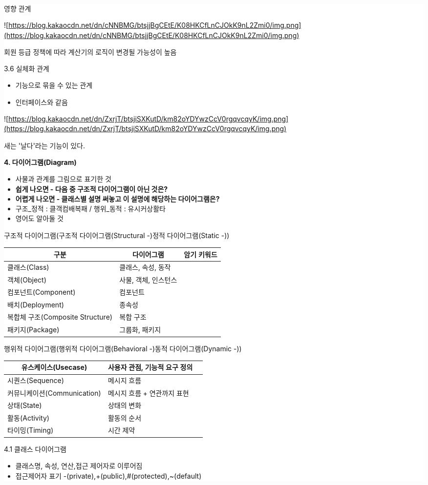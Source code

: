 영향 관계

![https://blog.kakaocdn.net/dn/cNNBMG/btsjjBgCEtE/K08HKCfLnCJOkK9nL2Zmi0/img.png](https://blog.kakaocdn.net/dn/cNNBMG/btsjjBgCEtE/K08HKCfLnCJOkK9nL2Zmi0/img.png)

회원 등급 정책에 따라 계산기의 로직이 변경될 가능성이 높음

3.6 실체화 관계

- 기능으로 묶을 수 있는 관계

- 인터페이스와 같음

![https://blog.kakaocdn.net/dn/ZxrjT/btsjiSXKutD/km82oYDYwzCcV0rgqvcqyK/img.png](https://blog.kakaocdn.net/dn/ZxrjT/btsjiSXKutD/km82oYDYwzCcV0rgqvcqyK/img.png)

새는 '날다'라는 기능이 있다.

**4. 다이어그램(Diagram)**

- 사물과 관계를 그림으로 표기한 것
- **쉽게 나오면 - 다음 중 구조적 다이어그램이 아닌 것은?**
- **어렵게 나오면 - 클래스별 설명 써놓고 이 설명에 해당하는 다이어그램은?**
- 구조_정적 : 클객컴배복패 / 행위_동적 : 유시커상활타
- 영어도 알아둘 것

구조적 다이어그램(구조적 다이어그램(Structural -)정적 다이어그램(Static -))

| 구분 | 다이어그램 | 암기 키워드 |
| --- | --- | --- |
| 클래스(Class) | 클래스, 속성, 동작 |  |
| 객체(Object) | 사물, 객체, 인스턴스 |  |
| 컴포넌트(Component) | 컴포넌트 |  |
| 배치(Deployment) | 종속성 |  |
| 복합체 구조(Composite Structure) | 복합 구조 |  |
| 패키지(Package) | 그룹화, 패키지 |  |

행위적 다이어그램(행위적 다이어그램(Behavioral -)동적 다이어그램(Dynamic -))

| 유스케이스(Usecase) | 사용자 관점, 기능적 요구 정의 |  |
| --- | --- | --- |
| 시퀀스(Sequence) | 메시지 흐름 |  |
| 커뮤니케이션(Communication) | 메시지 흐름 + 연관까지 표현 |  |
| 상태(State) | 상태의 변화 |  |
| 활동(Activity) | 활동의 순서 |  |
| 타이밍(Timing) | 시간 제약 |  |

4.1 클래스 다이어그램

- 클래스명, 속성, 연산,접근 제어자로 이루어짐
- 접근제어자 표기 -(private),+(public),#(protected),~(default)
